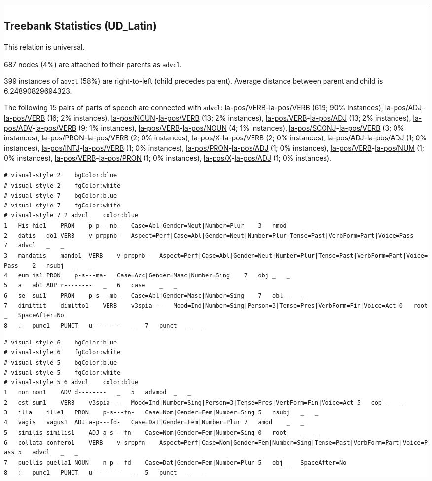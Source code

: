 

--------------------------------------------------------------------------------

## Treebank Statistics (UD_Latin)

This relation is universal.

687 nodes (4%) are attached to their parents as `advcl`.

399 instances of `advcl` (58%) are right-to-left (child precedes parent).
Average distance between parent and child is 6.24890829694323.

The following 15 pairs of parts of speech are connected with `advcl`: [la-pos/VERB]()-[la-pos/VERB]() (619; 90% instances), [la-pos/ADJ]()-[la-pos/VERB]() (16; 2% instances), [la-pos/NOUN]()-[la-pos/VERB]() (13; 2% instances), [la-pos/VERB]()-[la-pos/ADJ]() (13; 2% instances), [la-pos/ADV]()-[la-pos/VERB]() (9; 1% instances), [la-pos/VERB]()-[la-pos/NOUN]() (4; 1% instances), [la-pos/SCONJ]()-[la-pos/VERB]() (3; 0% instances), [la-pos/PRON]()-[la-pos/VERB]() (2; 0% instances), [la-pos/X]()-[la-pos/VERB]() (2; 0% instances), [la-pos/ADJ]()-[la-pos/ADJ]() (1; 0% instances), [la-pos/INTJ]()-[la-pos/VERB]() (1; 0% instances), [la-pos/PRON]()-[la-pos/ADJ]() (1; 0% instances), [la-pos/VERB]()-[la-pos/NUM]() (1; 0% instances), [la-pos/VERB]()-[la-pos/PRON]() (1; 0% instances), [la-pos/X]()-[la-pos/ADJ]() (1; 0% instances).


~~~ conllu
# visual-style 2	bgColor:blue
# visual-style 2	fgColor:white
# visual-style 7	bgColor:blue
# visual-style 7	fgColor:white
# visual-style 7 2 advcl	color:blue
1	His	hic1	PRON	p-p---nb-	Case=Abl|Gender=Neut|Number=Plur	3	nmod	_	_
2	datis	do1	VERB	v-prppnb-	Aspect=Perf|Case=Abl|Gender=Neut|Number=Plur|Tense=Past|VerbForm=Part|Voice=Pass	7	advcl	_	_
3	mandatis	mando1	VERB	v-prppnb-	Aspect=Perf|Case=Abl|Gender=Neut|Number=Plur|Tense=Past|VerbForm=Part|Voice=Pass	2	nsubj	_	_
4	eum	is1	PRON	p-s---ma-	Case=Acc|Gender=Masc|Number=Sing	7	obj	_	_
5	a	ab1	ADP	r--------	_	6	case	_	_
6	se	sui1	PRON	p-s---mb-	Case=Abl|Gender=Masc|Number=Sing	7	obl	_	_
7	dimittit	dimitto1	VERB	v3spia---	Mood=Ind|Number=Sing|Person=3|Tense=Pres|VerbForm=Fin|Voice=Act	0	root	_	SpaceAfter=No
8	.	punc1	PUNCT	u--------	_	7	punct	_	_

~~~


~~~ conllu
# visual-style 6	bgColor:blue
# visual-style 6	fgColor:white
# visual-style 5	bgColor:blue
# visual-style 5	fgColor:white
# visual-style 5 6 advcl	color:blue
1	non	non1	ADV	d--------	_	5	advmod	_	_
2	est	sum1	VERB	v3spia---	Mood=Ind|Number=Sing|Person=3|Tense=Pres|VerbForm=Fin|Voice=Act	5	cop	_	_
3	illa	ille1	PRON	p-s---fn-	Case=Nom|Gender=Fem|Number=Sing	5	nsubj	_	_
4	vagis	vagus1	ADJ	a-p---fd-	Case=Dat|Gender=Fem|Number=Plur	7	amod	_	_
5	similis	similis1	ADJ	a-s---fn-	Case=Nom|Gender=Fem|Number=Sing	0	root	_	_
6	collata	confero1	VERB	v-srppfn-	Aspect=Perf|Case=Nom|Gender=Fem|Number=Sing|Tense=Past|VerbForm=Part|Voice=Pass	5	advcl	_	_
7	puellis	puella1	NOUN	n-p---fd-	Case=Dat|Gender=Fem|Number=Plur	5	obj	_	SpaceAfter=No
8	:	punc1	PUNCT	u--------	_	5	punct	_	_

~~~
